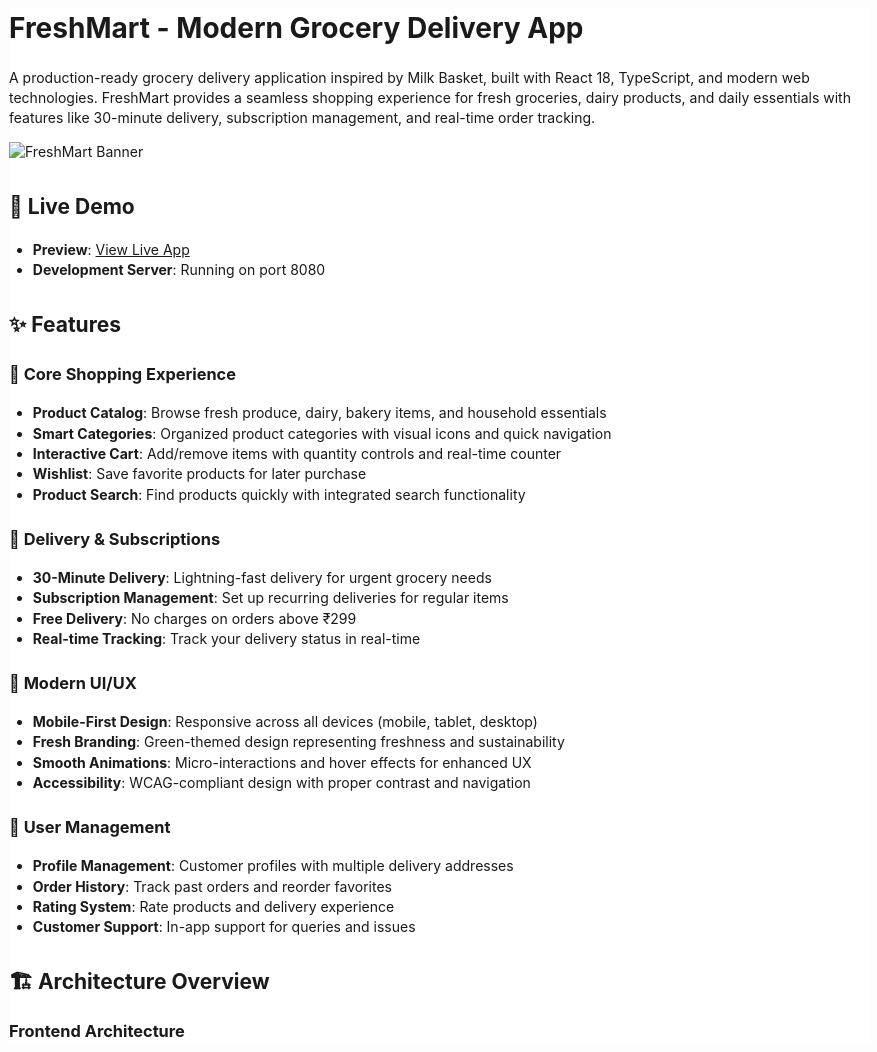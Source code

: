 # FreshMart - Modern Grocery Delivery App

A production-ready grocery delivery application inspired by Milk Basket, built with React 18, TypeScript, and modern web technologies. FreshMart provides a seamless shopping experience for fresh groceries, dairy products, and daily essentials with features like 30-minute delivery, subscription management, and real-time order tracking.

![FreshMart Banner](https://via.placeholder.com/1200x400/22c55e/ffffff?text=FreshMart+-+Fresh+Groceries+Delivered+Daily)

## 🚀 Live Demo

- **Preview**: [View Live App](#open-preview)
- **Development Server**: Running on port 8080

## ✨ Features

### 🛒 **Core Shopping Experience**

- **Product Catalog**: Browse fresh produce, dairy, bakery items, and household essentials
- **Smart Categories**: Organized product categories with visual icons and quick navigation
- **Interactive Cart**: Add/remove items with quantity controls and real-time counter
- **Wishlist**: Save favorite products for later purchase
- **Product Search**: Find products quickly with integrated search functionality

### 🚚 **Delivery & Subscriptions**

- **30-Minute Delivery**: Lightning-fast delivery for urgent grocery needs
- **Subscription Management**: Set up recurring deliveries for regular items
- **Free Delivery**: No charges on orders above ₹299
- **Real-time Tracking**: Track your delivery status in real-time

### 🎨 **Modern UI/UX**

- **Mobile-First Design**: Responsive across all devices (mobile, tablet, desktop)
- **Fresh Branding**: Green-themed design representing freshness and sustainability
- **Smooth Animations**: Micro-interactions and hover effects for enhanced UX
- **Accessibility**: WCAG-compliant design with proper contrast and navigation

### 🔐 **User Management**

- **Profile Management**: Customer profiles with multiple delivery addresses
- **Order History**: Track past orders and reorder favorites
- **Rating System**: Rate products and delivery experience
- **Customer Support**: In-app support for queries and issues

## 🏗 Architecture Overview

### **Frontend Architecture**
